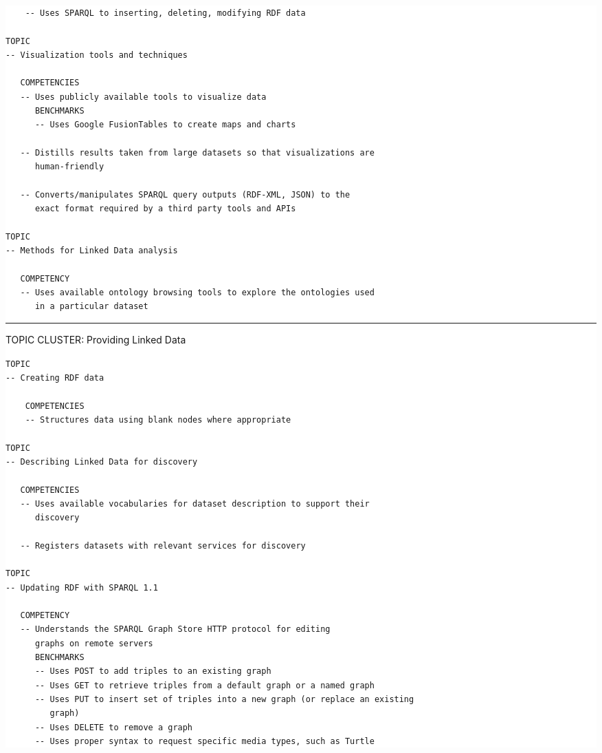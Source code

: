        -- Uses SPARQL to inserting, deleting, modifying RDF data

    TOPIC
    -- Visualization tools and techniques

       COMPETENCIES
       -- Uses publicly available tools to visualize data
          BENCHMARKS
          -- Uses Google FusionTables to create maps and charts

       -- Distills results taken from large datasets so that visualizations are
          human-friendly

       -- Converts/manipulates SPARQL query outputs (RDF-XML, JSON) to the
          exact format required by a third party tools and APIs

    TOPIC 
    -- Methods for Linked Data analysis

       COMPETENCY
       -- Uses available ontology browsing tools to explore the ontologies used
          in a particular dataset

----------------------------------------------------------------------
TOPIC CLUSTER: Providing Linked Data

    TOPIC
    -- Creating RDF data

        COMPETENCIES
        -- Structures data using blank nodes where appropriate

    TOPIC
    -- Describing Linked Data for discovery
       
       COMPETENCIES
       -- Uses available vocabularies for dataset description to support their
          discovery

       -- Registers datasets with relevant services for discovery

    TOPIC
    -- Updating RDF with SPARQL 1.1

       COMPETENCY
       -- Understands the SPARQL Graph Store HTTP protocol for editing 
          graphs on remote servers
          BENCHMARKS
          -- Uses POST to add triples to an existing graph
          -- Uses GET to retrieve triples from a default graph or a named graph
          -- Uses PUT to insert set of triples into a new graph (or replace an existing
             graph)
          -- Uses DELETE to remove a graph
          -- Uses proper syntax to request specific media types, such as Turtle

